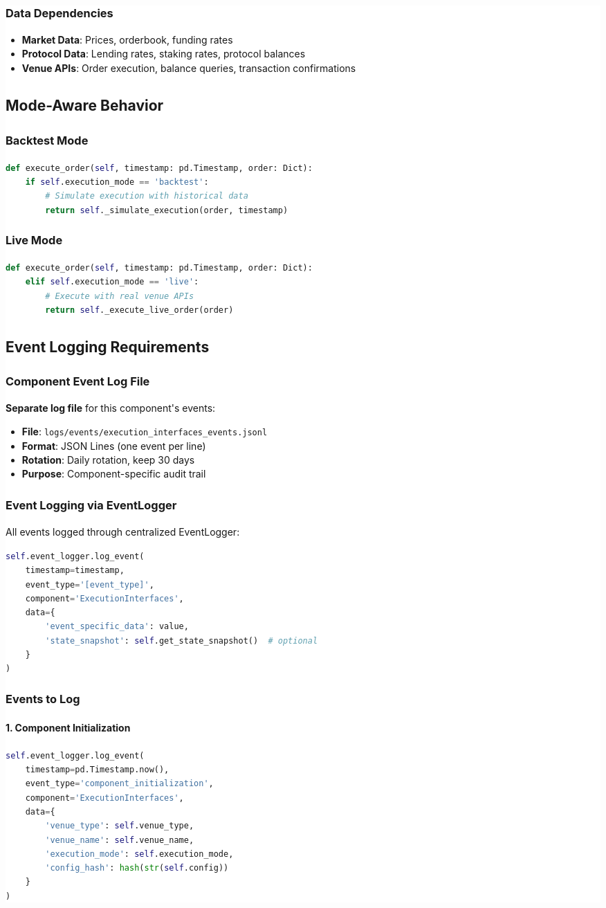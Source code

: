### Data Dependencies
- **Market Data**: Prices, orderbook, funding rates
- **Protocol Data**: Lending rates, staking rates, protocol balances
- **Venue APIs**: Order execution, balance queries, transaction confirmations

## Mode-Aware Behavior

### Backtest Mode
```python
def execute_order(self, timestamp: pd.Timestamp, order: Dict):
    if self.execution_mode == 'backtest':
        # Simulate execution with historical data
        return self._simulate_execution(order, timestamp)
```

### Live Mode
```python
def execute_order(self, timestamp: pd.Timestamp, order: Dict):
    elif self.execution_mode == 'live':
        # Execute with real venue APIs
        return self._execute_live_order(order)
```

## Event Logging Requirements

### Component Event Log File
**Separate log file** for this component's events:
- **File**: `logs/events/execution_interfaces_events.jsonl`
- **Format**: JSON Lines (one event per line)
- **Rotation**: Daily rotation, keep 30 days
- **Purpose**: Component-specific audit trail

### Event Logging via EventLogger
All events logged through centralized EventLogger:

```python
self.event_logger.log_event(
    timestamp=timestamp,
    event_type='[event_type]',
    component='ExecutionInterfaces',
    data={
        'event_specific_data': value,
        'state_snapshot': self.get_state_snapshot()  # optional
    }
)
```

### Events to Log

#### 1. Component Initialization
```python
self.event_logger.log_event(
    timestamp=pd.Timestamp.now(),
    event_type='component_initialization',
    component='ExecutionInterfaces',
    data={
        'venue_type': self.venue_type,
        'venue_name': self.venue_name,
        'execution_mode': self.execution_mode,
        'config_hash': hash(str(self.config))
    }
)
```